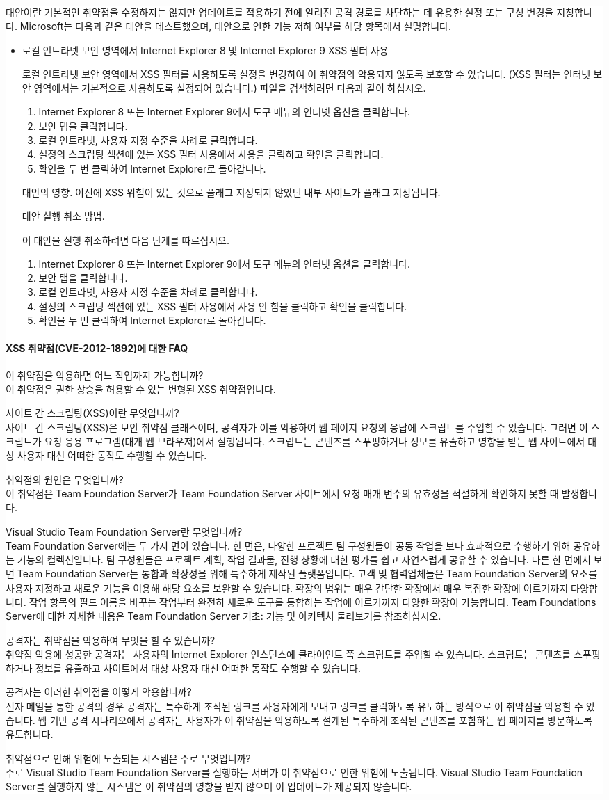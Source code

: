 대안이란 기본적인 취약점을 수정하지는 않지만 업데이트를 적용하기 전에 알려진 공격 경로를 차단하는 데 유용한 설정 또는 구성 변경을 지칭합니다. Microsoft는 다음과 같은 대안을 테스트했으며, 대안으로 인한 기능 저하 여부를 해당 항목에서 설명합니다.
  
-   로컬 인트라넷 보안 영역에서 Internet Explorer 8 및 Internet Explorer 9 XSS 필터 사용
  
    로컬 인트라넷 보안 영역에서 XSS 필터를 사용하도록 설정을 변경하여 이 취약점의 악용되지 않도록 보호할 수 있습니다. (XSS 필터는 인터넷 보안 영역에서는 기본적으로 사용하도록 설정되어 있습니다.) 파일을 검색하려면 다음과 같이 하십시오.
  
    1.  Internet Explorer 8 또는 Internet Explorer 9에서 도구 메뉴의 인터넷 옵션을 클릭합니다.  
    2.  보안 탭을 클릭합니다.  
    3.  로컬 인트라넷, 사용자 지정 수준을 차례로 클릭합니다.  
    4.  설정의 스크립팅 섹션에 있는 XSS 필터 사용에서 사용을 클릭하고 확인을 클릭합니다.  
    5.  확인을 두 번 클릭하여 Internet Explorer로 돌아갑니다.
  
    대안의 영향. 이전에 XSS 위험이 있는 것으로 플래그 지정되지 않았던 내부 사이트가 플래그 지정됩니다.
  
    대안 실행 취소 방법.
  
    이 대안을 실행 취소하려면 다음 단계를 따르십시오.
  
    1.  Internet Explorer 8 또는 Internet Explorer 9에서 도구 메뉴의 인터넷 옵션을 클릭합니다.  
    2.  보안 탭을 클릭합니다.  
    3.  로컬 인트라넷, 사용자 지정 수준을 차례로 클릭합니다.  
    4.  설정의 스크립팅 섹션에 있는 XSS 필터 사용에서 사용 안 함을 클릭하고 확인을 클릭합니다.  
    5.  확인을 두 번 클릭하여 Internet Explorer로 돌아갑니다.
  
#### XSS 취약점(CVE-2012-1892)에 대한 FAQ
  
이 취약점을 악용하면 어느 작업까지 가능합니까?  
이 취약점은 권한 상승을 허용할 수 있는 변형된 XSS 취약점입니다.
  
사이트 간 스크립팅(XSS)이란 무엇입니까?  
사이트 간 스크립팅(XSS)은 보안 취약점 클래스이며, 공격자가 이를 악용하여 웹 페이지 요청의 응답에 스크립트를 주입할 수 있습니다. 그러면 이 스크립트가 요청 응용 프로그램(대개 웹 브라우저)에서 실행됩니다. 스크립트는 콘텐츠를 스푸핑하거나 정보를 유출하고 영향을 받는 웹 사이트에서 대상 사용자 대신 어떠한 동작도 수행할 수 있습니다.
  
취약점의 원인은 무엇입니까?  
이 취약점은 Team Foundation Server가 Team Foundation Server 사이트에서 요청 매개 변수의 유효성을 적절하게 확인하지 못할 때 발생합니다.
  
Visual Studio Team Foundation Server란 무엇입니까?  
Team Foundation Server에는 두 가지 면이 있습니다. 한 면은, 다양한 프로젝트 팀 구성원들이 공동 작업을 보다 효과적으로 수행하기 위해 공유하는 기능의 컬렉션입니다. 팀 구성원들은 프로젝트 계획, 작업 결과물, 진행 상황에 대한 평가를 쉽고 자연스럽게 공유할 수 있습니다. 다른 한 면에서 보면 Team Foundation Server는 통합과 확장성을 위해 특수하게 제작된 플랫폼입니다. 고객 및 협력업체들은 Team Foundation Server의 요소를 사용자 지정하고 새로운 기능을 이용해 해당 요소를 보완할 수 있습니다. 확장의 범위는 매우 간단한 확장에서 매우 복잡한 확장에 이르기까지 다양합니다. 작업 항목의 필드 이름을 바꾸는 작업부터 완전히 새로운 도구를 통합하는 작업에 이르기까지 다양한 확장이 가능합니다. Team Foundations Server에 대한 자세한 내용은 [Team Foundation Server 기초: 기능 및 아키텍처 둘러보기](https://msdn.microsoft.com/library/ms364062(v=vs.80).aspx)를 참조하십시오.
  
공격자는 취약점을 악용하여 무엇을 할 수 있습니까?  
취약점 악용에 성공한 공격자는 사용자의 Internet Explorer 인스턴스에 클라이언트 쪽 스크립트를 주입할 수 있습니다. 스크립트는 콘텐츠를 스푸핑하거나 정보를 유출하고 사이트에서 대상 사용자 대신 어떠한 동작도 수행할 수 있습니다.
  
공격자는 이러한 취약점을 어떻게 악용합니까?  
전자 메일을 통한 공격의 경우 공격자는 특수하게 조작된 링크를 사용자에게 보내고 링크를 클릭하도록 유도하는 방식으로 이 취약점을 악용할 수 있습니다. 웹 기반 공격 시나리오에서 공격자는 사용자가 이 취약점을 악용하도록 설계된 특수하게 조작된 콘텐츠를 포함하는 웹 페이지를 방문하도록 유도합니다.
  
취약점으로 인해 위험에 노출되는 시스템은 주로 무엇입니까?  
주로 Visual Studio Team Foundation Server를 실행하는 서버가 이 취약점으로 인한 위험에 노출됩니다. Visual Studio Team Foundation Server를 실행하지 않는 시스템은 이 취약점의 영향을 받지 않으며 이 업데이트가 제공되지 않습니다.
  